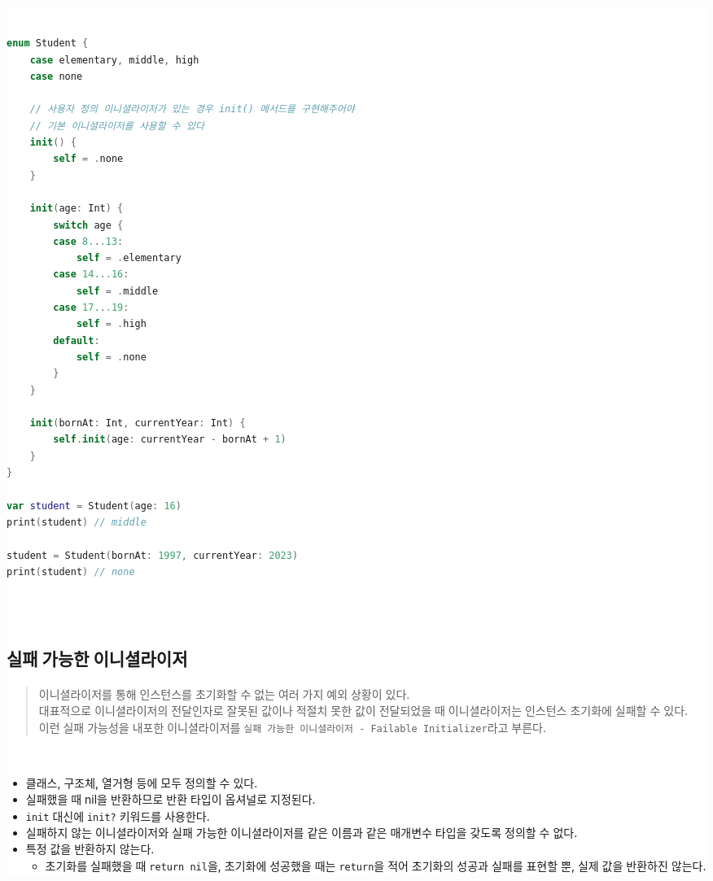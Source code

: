 <br>

```swift
enum Student {
    case elementary, middle, high
    case none

    // 사용자 정의 이니셜라이저가 있는 경우 init() 메서드를 구현해주어야 
    // 기본 이니셜라이저를 사용할 수 있다
    init() {
        self = .none
    }

    init(age: Int) {
        switch age {
        case 8...13:
            self = .elementary
        case 14...16:
            self = .middle
        case 17...19:
            self = .high
        default:
            self = .none
        }
    }

    init(bornAt: Int, currentYear: Int) {
        self.init(age: currentYear - bornAt + 1)
    }
}

var student = Student(age: 16)
print(student) // middle

student = Student(bornAt: 1997, currentYear: 2023) 
print(student) // none
```
<br><br>


## 실패 가능한 이니셜라이저
> 이니셜라이저를 통해 인스턴스를 초기화할 수 없는 여러 가지 예외 상황이 있다.  
> 대표적으로 이니셜라이저의 전달인자로 잘못된 값이나 적절치 못한 값이 전달되었을 때 이니셜라이저는 인스턴스 초기화에 실패할 수 있다.  
> 이런 실패 가능성을 내포한 이니셜라이저를 `실패 가능한 이니셜라이저 - Failable Initializer`라고 부른다.  

<br>

- 클래스, 구조체, 열거형 등에 모두 정의할 수 있다. 
- 실패했을 때 nil을 반환하므로 반환 타입이 옵셔널로 지정된다.
- `init` 대신에 `init?` 키워드를 사용한다.
- 실패하지 않는 이니셜라이저와 실패 가능한 이니셜라이저를 같은 이름과 같은 매개변수 타입을 갖도록 정의할 수 없다.
- 특정 값을 반환하지 않는다.   
  - 초기화를 실패했을 때 `return nil`을, 초기화에 성공했을 때는 `return`을 적어 초기화의 성공과 실패를 표현할 뿐, 실제 값을 반환하진 않는다.
